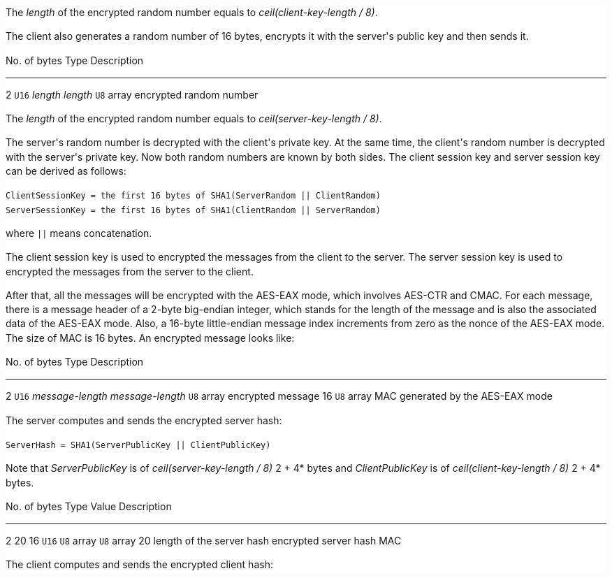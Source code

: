 The *length* of the encrypted random number equals to
*ceil(client-key-length / 8)*.

The client also generates a random number of 16 bytes, encrypts it with
the server\'s public key and then sends it.

  No. of bytes   Type         Description
  -------------- ------------ -------------------------
  2              `U16`        *length*
  *length*       `U8` array   encrypted random number

The *length* of the encrypted random number equals to
*ceil(server-key-length / 8)*.

The server\'s random number is decrypted with the client\'s private key.
At the same time, the client\'s random number is decrypted with the
server\'s private key. Now both random numbers are known by both sides.
The client session key and server session key can be derived as follows:

    ClientSessionKey = the first 16 bytes of SHA1(ServerRandom || ClientRandom)
    ServerSessionKey = the first 16 bytes of SHA1(ClientRandom || ServerRandom)

where `||` means concatenation.

The client session key is used to encrypted the messages from the client
to the server. The server session key is used to encrypted the messages
from the server to the client.

After that, all the messages will be encrypted with the AES-EAX mode,
which involves AES-CTR and CMAC. For each message, there is a message
header of a 2-byte big-endian integer, which stands for the length of
the message and is also the associated data of the AES-EAX mode. Also, a
16-byte little-endian message index increments from zero as the nonce of
the AES-EAX mode. The size of MAC is 16 bytes. An encrypted message
looks like:

  No. of bytes       Type         Description
  ------------------ ------------ -----------------------------------
  2                  `U16`        *message-length*
  *message-length*   `U8` array   encrypted message
  16                 `U8` array   MAC generated by the AES-EAX mode

The server computes and sends the encrypted server hash:

    ServerHash = SHA1(ServerPublicKey || ClientPublicKey)

Note that *ServerPublicKey* is of *ceil(server-key-length / 8)* 2 + 4\*
bytes and *ClientPublicKey* is of *ceil(client-key-length / 8)* 2 + 4\*
bytes.

  No. of bytes   Type                          Value   Description
  -------------- ----------------------------- ------- -----------------------------------------------------
  2 20 16        `U16` `U8` array `U8` array   20      length of the server hash encrypted server hash MAC

The client computes and sends the encrypted client hash:
